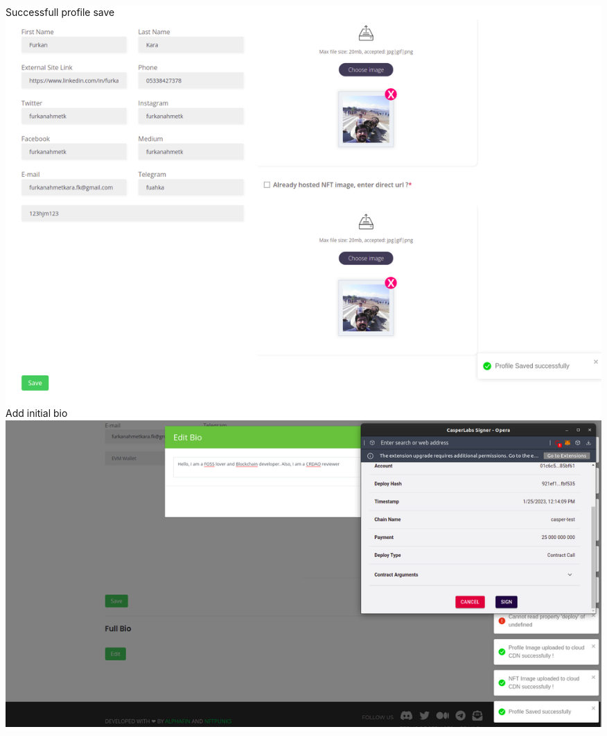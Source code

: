 Successfull profile save
![Successfull profile save](assets/finalprofilesave.png)

Add initial bio
![Add initial bio](assets/addbio.png)
